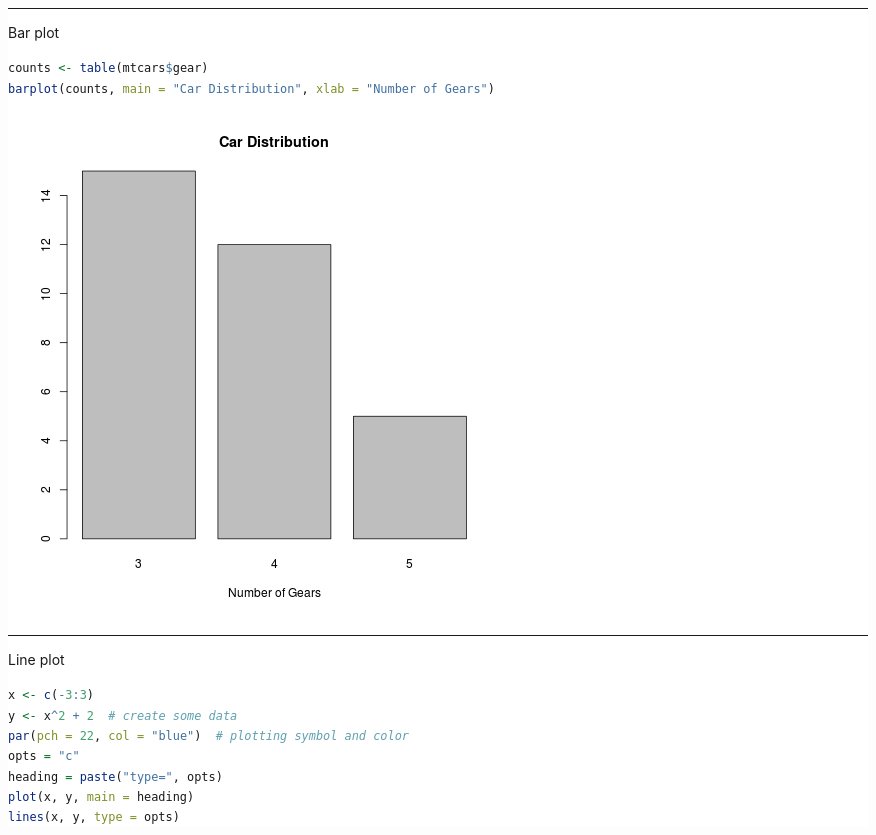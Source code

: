 
***

Bar plot

```r
counts <- table(mtcars$gear)
barplot(counts, main = "Car Distribution", xlab = "Number of Gears")
```

![plot of chunk unnamed-chunk-41](assets/fig/unnamed-chunk-41.png) 


***

Line plot

```r
x <- c(-3:3)
y <- x^2 + 2  # create some data
par(pch = 22, col = "blue")  # plotting symbol and color 
opts = "c"
heading = paste("type=", opts)
plot(x, y, main = heading)
lines(x, y, type = opts)
```
